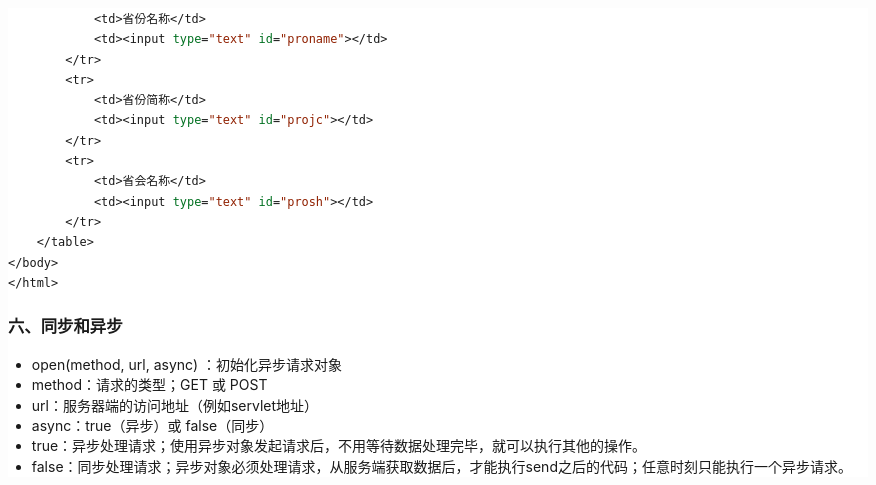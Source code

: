 ```jsp
            <td>省份名称</td>
            <td><input type="text" id="proname"></td>
        </tr>
        <tr>
            <td>省份简称</td>
            <td><input type="text" id="projc"></td>
        </tr>
        <tr>
            <td>省会名称</td>
            <td><input type="text" id="prosh"></td>
        </tr>
    </table>
</body>
</html>
```

### 六、同步和异步

- open(method, url, async) ：初始化异步请求对象
- method：请求的类型；GET 或 POST
- url：服务器端的访问地址（例如servlet地址）
- async：true（异步）或 false（同步）
- true：异步处理请求；使用异步对象发起请求后，不用等待数据处理完毕，就可以执行其他的操作。
- false：同步处理请求；异步对象必须处理请求，从服务端获取数据后，才能执行send之后的代码；任意时刻只能执行一个异步请求。

